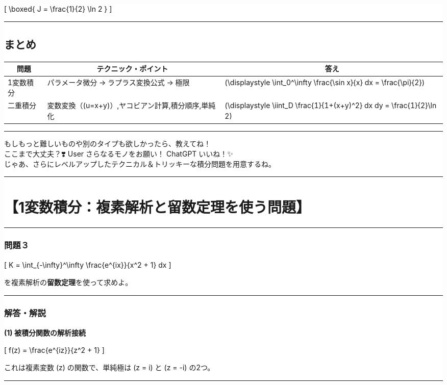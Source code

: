 \[
\boxed{
J = \frac{1}{2} \ln 2
}
\]

---

## まとめ

| 問題 | テクニック・ポイント | 答え |
|-|-|-|
| 1変数積分 | パラメータ微分 → ラプラス変換公式 → 極限 | \(\displaystyle \int_0^\infty \frac{\sin x}{x} dx = \frac{\pi}{2}\) |
| 二重積分 | 変数変換（\(u=x+y\)）,ヤコビアン計算,積分順序,単純化 | \(\displaystyle \iint_D \frac{1}{1+(x+y)^2} dx dy = \frac{1}{2}\ln 2\) |

---

もしもっと難しいものや別のタイプも欲しかったら、教えてね！  
ここまで大丈夫？❣️
User
さらなるモノをお願い！
ChatGPT
いいね！✨  
じゃあ、さらにレベルアップしたテクニカル＆トリッキーな積分問題を用意するね。

---

# 【1変数積分：複素解析と留数定理を使う問題】

---

### 問題３  
\[
K = \int_{-\infty}^\infty \frac{e^{ix}}{x^2 + 1} dx
\]

を複素解析の**留数定理**を使って求めよ。

---

### 解答・解説

**(1) 被積分関数の解析接続**

\[
f(z) = \frac{e^{iz}}{z^2 + 1}
\]

これは複素変数 \(z\) の関数で、単純極は \(z = i\) と \(z = -i\) の2つ。

---